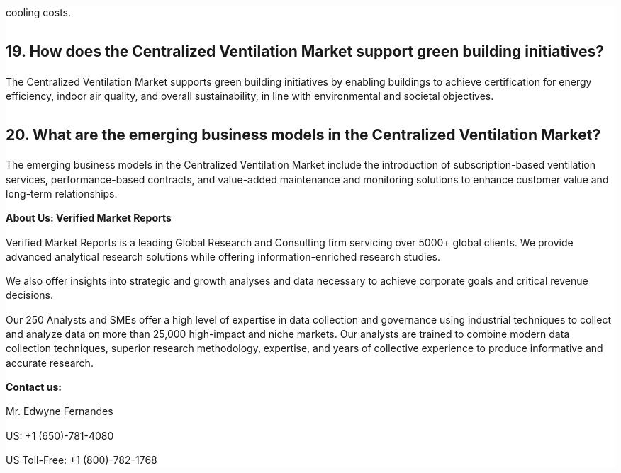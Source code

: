 cooling costs.</p><h2>19. How does the Centralized Ventilation Market support green building initiatives?</h2><p>The Centralized Ventilation Market supports green building initiatives by enabling buildings to achieve certification for energy efficiency, indoor air quality, and overall sustainability, in line with environmental and societal objectives.</p><h2>20. What are the emerging business models in the Centralized Ventilation Market?</h2><p>The emerging business models in the Centralized Ventilation Market include the introduction of subscription-based ventilation services, performance-based contracts, and value-added maintenance and monitoring solutions to enhance customer value and long-term relationships.</p></body></html></h3><p id="" class=""><strong>About Us: Verified Market Reports</strong></p><p id="" class="">Verified Market Reports is a leading Global Research and Consulting firm servicing over 5000+ global clients. We provide advanced analytical research solutions while offering information-enriched research studies.</p><p id="" class="">We also offer insights into strategic and growth analyses and data necessary to achieve corporate goals and critical revenue decisions.</p><p id="" class="">Our 250 Analysts and SMEs offer a high level of expertise in data collection and governance using industrial techniques to collect and analyze data on more than 25,000 high-impact and niche markets. Our analysts are trained to combine modern data collection techniques, superior research methodology, expertise, and years of collective experience to produce informative and accurate research.</p><p id="" class=""><strong>Contact us:</strong></p><p id="" class="">Mr. Edwyne Fernandes</p><p id="" class="">US: +1 (650)-781-4080</p><p id="" class="">US Toll-Free: +1 (800)-782-1768</p>

